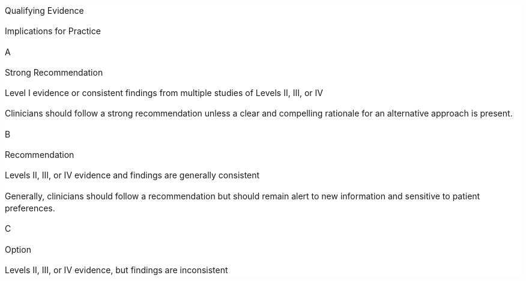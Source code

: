 Qualifying Evidence
</th>  
<th>

Implications for Practice
</th> </tr>  
<tr>  
<td>

A
</td>  
<td>

Strong Recommendation
</td>  
<td>

Level I evidence or consistent findings from multiple studies of Levels II, III, or IV
</td>  
<td>

Clinicians should follow a strong recommendation unless a clear and compelling rationale for an alternative approach is present.
</td> </tr>  
<tr>  
<td>

B
</td>  
<td>

Recommendation
</td>  
<td>

Levels II, III, or IV evidence and findings are generally consistent
</td>  
<td>

Generally, clinicians should follow a recommendation but should remain alert to new information and sensitive to patient preferences.
</td> </tr>  
<tr>  
<td>

C
</td>  
<td>

Option
</td>  
<td>

Levels II, III, or IV evidence, but findings are inconsistent
</td>  
<td>
